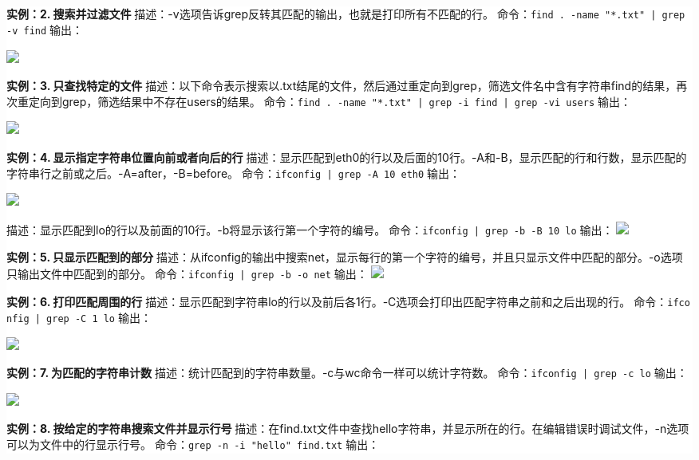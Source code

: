 
**实例：2. 搜索并过滤文件**
描述：-v选项告诉grep反转其匹配的输出，也就是打印所有不匹配的行。
命令：`find . -name "*.txt" | grep -v find`
输出：

![](http://p9xqnn501.bkt.clouddn.com/grep/grep-v.png)

**实例：3. 只查找特定的文件**
描述：以下命令表示搜索以.txt结尾的文件，然后通过重定向到grep，筛选文件名中含有字符串find的结果，再次重定向到grep，筛选结果中不存在users的结果。
命令：`find . -name "*.txt" | grep -i find | grep -vi users`
输出：

![](http://p9xqnn501.bkt.clouddn.com/grep/grep-grep.png)

**实例：4. 显示指定字符串位置向前或者向后的行**
描述：显示匹配到eth0的行以及后面的10行。-A和-B，显示匹配的行和行数，显示匹配的字符串行之前或之后。-A=after，-B=before。
命令：`ifconfig | grep -A 10 eth0`
输出：

![](http://p9xqnn501.bkt.clouddn.com/grep/grep-A.png)

描述：显示匹配到lo的行以及前面的10行。-b将显示该行第一个字符的编号。
命令：`ifconfig | grep -b -B 10 lo`
输出：
![](http://p9xqnn501.bkt.clouddn.com/grep/grep-B.png)

**实例：5. 只显示匹配到的部分**
描述：从ifconfig的输出中搜索net，显示每行的第一个字符的编号，并且只显示文件中匹配的部分。-o选项只输出文件中匹配到的部分。
命令：`ifconfig | grep -b -o net`
输出：
![](http://p9xqnn501.bkt.clouddn.com/grep/grep-o.png)


**实例：6. 打印匹配周围的行**
描述：显示匹配到字符串lo的行以及前后各1行。-C选项会打印出匹配字符串之前和之后出现的行。
命令：`ifconfig | grep -C 1 lo`
输出：

![](http://p9xqnn501.bkt.clouddn.com/grep/grep-C.png)

**实例：7. 为匹配的字符串计数**
描述：统计匹配到的字符串数量。-c与wc命令一样可以统计字符数。
命令：`ifconfig | grep -c lo`
输出：

![](http://p9xqnn501.bkt.clouddn.com/grep/grep-cc.png)


**实例：8. 按给定的字符串搜索文件并显示行号**
描述：在find.txt文件中查找hello字符串，并显示所在的行。在编辑错误时调试文件，-n选项可以为文件中的行显示行号。
命令：`grep -n -i "hello" find.txt`
输出：
